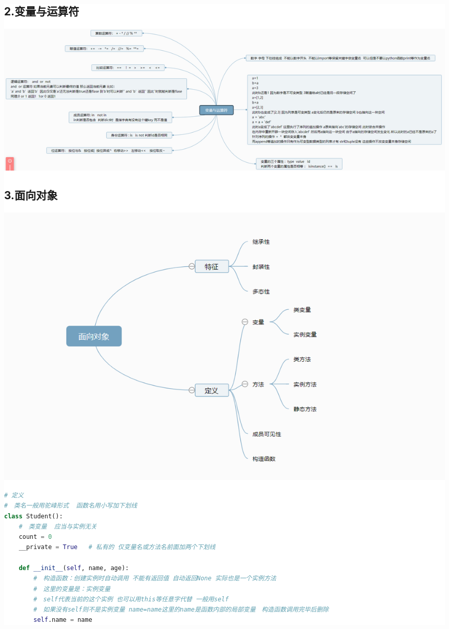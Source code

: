 
## 2.变量与运算符

![](https://github.com/zk2ly/Leaning_notes/blob/main/python%E5%9F%BA%E7%A1%80/2.png)

## 3.面向对象

![](https://github.com/zk2ly/Leaning_notes/blob/main/python%E5%9F%BA%E7%A1%80/3.png)

```python
# 定义
#　类名一般用驼峰形式  函数名用小写加下划线
class Student():
    #　类变量  应当与实例无关
    count = 0
    __private = True   # 私有的 仅变量名或方法名前面加两个下划线

    def __init__(self, name, age):
        #　构造函数：创建实例时自动调用 不能有返回值 自动返回None 实际也是一个实例方法
        #　这里的变量是：实例变量  
        #　self代表当前的这个实例 也可以用this等任意字代替 一般用self
        #　如果没有self则不是实例变量 name=name这里的name是函数内部的局部变量　构造函数调用完毕后删除
        self.name = name
```